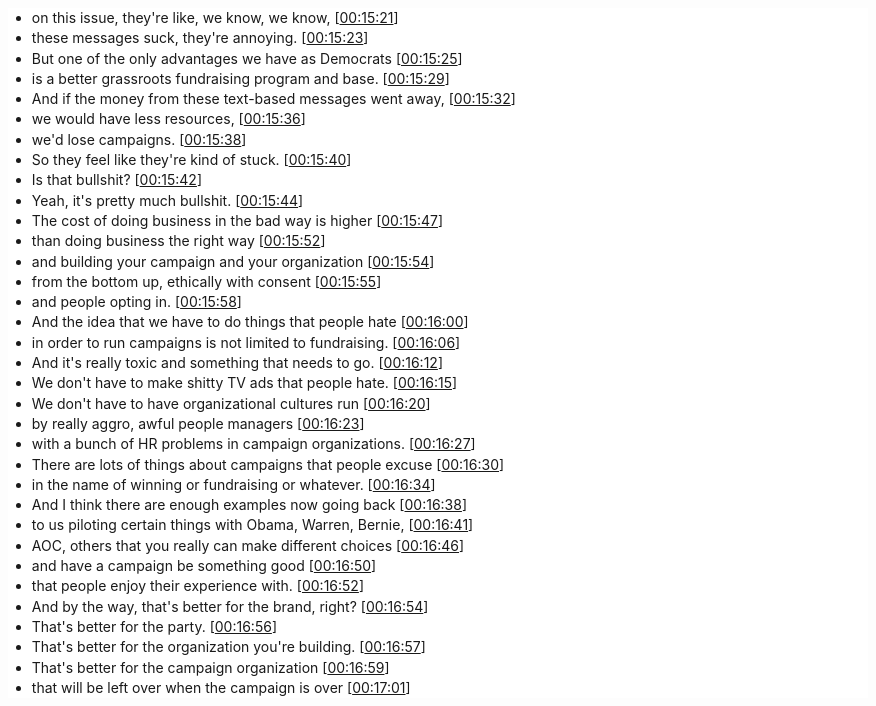 *  on this issue, they're like, we know, we know, [[00:15:21](https://www.youtube.com/watch?v=6rpfkaqijWA&t=921.0400000000001s)]
*  these messages suck, they're annoying. [[00:15:23](https://www.youtube.com/watch?v=6rpfkaqijWA&t=923.72s)]
*  But one of the only advantages we have as Democrats [[00:15:25](https://www.youtube.com/watch?v=6rpfkaqijWA&t=925.96s)]
*  is a better grassroots fundraising program and base. [[00:15:29](https://www.youtube.com/watch?v=6rpfkaqijWA&t=929.0s)]
*  And if the money from these text-based messages went away, [[00:15:32](https://www.youtube.com/watch?v=6rpfkaqijWA&t=932.96s)]
*  we would have less resources, [[00:15:36](https://www.youtube.com/watch?v=6rpfkaqijWA&t=936.8000000000001s)]
*  we'd lose campaigns. [[00:15:38](https://www.youtube.com/watch?v=6rpfkaqijWA&t=938.28s)]
*  So they feel like they're kind of stuck. [[00:15:40](https://www.youtube.com/watch?v=6rpfkaqijWA&t=940.16s)]
*  Is that bullshit? [[00:15:42](https://www.youtube.com/watch?v=6rpfkaqijWA&t=942.48s)]
*  Yeah, it's pretty much bullshit. [[00:15:44](https://www.youtube.com/watch?v=6rpfkaqijWA&t=944.92s)]
*  The cost of doing business in the bad way is higher [[00:15:47](https://www.youtube.com/watch?v=6rpfkaqijWA&t=947.04s)]
*  than doing business the right way [[00:15:52](https://www.youtube.com/watch?v=6rpfkaqijWA&t=952.28s)]
*  and building your campaign and your organization [[00:15:54](https://www.youtube.com/watch?v=6rpfkaqijWA&t=954.16s)]
*  from the bottom up, ethically with consent [[00:15:55](https://www.youtube.com/watch?v=6rpfkaqijWA&t=955.96s)]
*  and people opting in. [[00:15:58](https://www.youtube.com/watch?v=6rpfkaqijWA&t=958.6s)]
*  And the idea that we have to do things that people hate [[00:16:00](https://www.youtube.com/watch?v=6rpfkaqijWA&t=960.12s)]
*  in order to run campaigns is not limited to fundraising. [[00:16:06](https://www.youtube.com/watch?v=6rpfkaqijWA&t=966.12s)]
*  And it's really toxic and something that needs to go. [[00:16:12](https://www.youtube.com/watch?v=6rpfkaqijWA&t=972.64s)]
*  We don't have to make shitty TV ads that people hate. [[00:16:15](https://www.youtube.com/watch?v=6rpfkaqijWA&t=975.5600000000001s)]
*  We don't have to have organizational cultures run [[00:16:20](https://www.youtube.com/watch?v=6rpfkaqijWA&t=980.08s)]
*  by really aggro, awful people managers [[00:16:23](https://www.youtube.com/watch?v=6rpfkaqijWA&t=983.8s)]
*  with a bunch of HR problems in campaign organizations. [[00:16:27](https://www.youtube.com/watch?v=6rpfkaqijWA&t=987.24s)]
*  There are lots of things about campaigns that people excuse [[00:16:30](https://www.youtube.com/watch?v=6rpfkaqijWA&t=990.84s)]
*  in the name of winning or fundraising or whatever. [[00:16:34](https://www.youtube.com/watch?v=6rpfkaqijWA&t=994.4399999999999s)]
*  And I think there are enough examples now going back [[00:16:38](https://www.youtube.com/watch?v=6rpfkaqijWA&t=998.3199999999999s)]
*  to us piloting certain things with Obama, Warren, Bernie, [[00:16:41](https://www.youtube.com/watch?v=6rpfkaqijWA&t=1001.92s)]
*  AOC, others that you really can make different choices [[00:16:46](https://www.youtube.com/watch?v=6rpfkaqijWA&t=1006.0s)]
*  and have a campaign be something good [[00:16:50](https://www.youtube.com/watch?v=6rpfkaqijWA&t=1010.4399999999999s)]
*  that people enjoy their experience with. [[00:16:52](https://www.youtube.com/watch?v=6rpfkaqijWA&t=1012.16s)]
*  And by the way, that's better for the brand, right? [[00:16:54](https://www.youtube.com/watch?v=6rpfkaqijWA&t=1014.4s)]
*  That's better for the party. [[00:16:56](https://www.youtube.com/watch?v=6rpfkaqijWA&t=1016.6s)]
*  That's better for the organization you're building. [[00:16:57](https://www.youtube.com/watch?v=6rpfkaqijWA&t=1017.64s)]
*  That's better for the campaign organization [[00:16:59](https://www.youtube.com/watch?v=6rpfkaqijWA&t=1019.24s)]
*  that will be left over when the campaign is over [[00:17:01](https://www.youtube.com/watch?v=6rpfkaqijWA&t=1021.68s)]